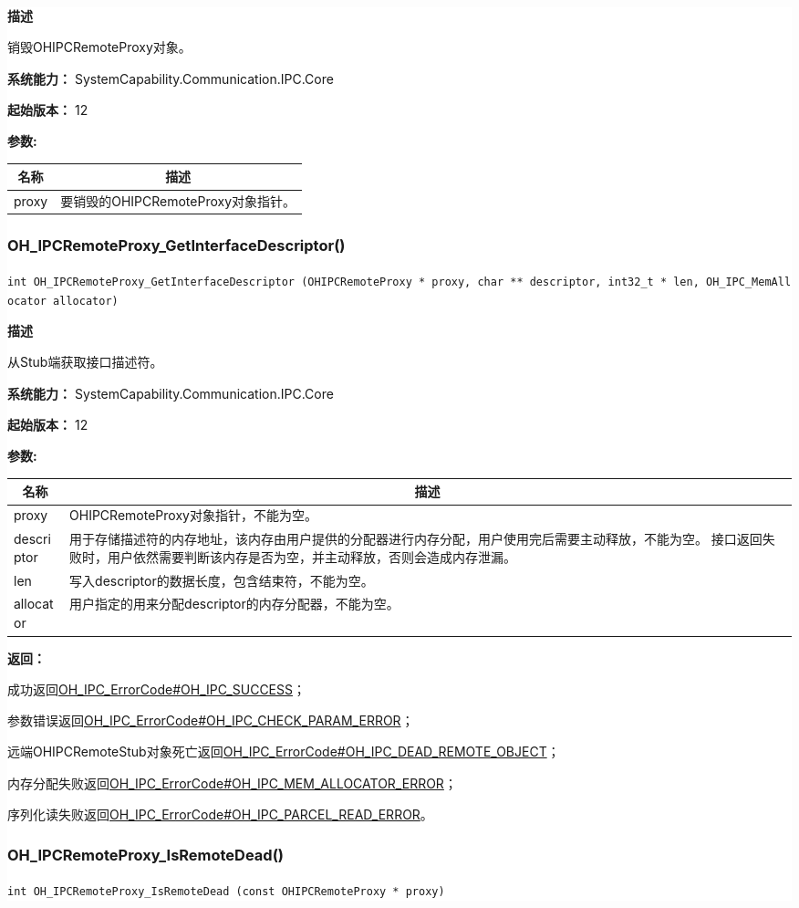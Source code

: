 **描述**

销毁OHIPCRemoteProxy对象。

**系统能力：** SystemCapability.Communication.IPC.Core

**起始版本：** 12

**参数:**

| 名称 | 描述 | 
| -------- | -------- |
| proxy | 要销毁的OHIPCRemoteProxy对象指针。 | 


### OH_IPCRemoteProxy_GetInterfaceDescriptor()

```
int OH_IPCRemoteProxy_GetInterfaceDescriptor (OHIPCRemoteProxy * proxy, char ** descriptor, int32_t * len, OH_IPC_MemAllocator allocator)
```

**描述**

从Stub端获取接口描述符。

**系统能力：** SystemCapability.Communication.IPC.Core

**起始版本：** 12

**参数:**

| 名称 | 描述 | 
| -------- | -------- |
| proxy | OHIPCRemoteProxy对象指针，不能为空。 | 
| descriptor | 用于存储描述符的内存地址，该内存由用户提供的分配器进行内存分配，用户使用完后需要主动释放，不能为空。 接口返回失败时，用户依然需要判断该内存是否为空，并主动释放，否则会造成内存泄漏。 | 
| len | 写入descriptor的数据长度，包含结束符，不能为空。 | 
| allocator | 用户指定的用来分配descriptor的内存分配器，不能为空。 | 

**返回：**

成功返回[OH_IPC_ErrorCode#OH_IPC_SUCCESS](_o_h_i_p_c_error_code.md)；

参数错误返回[OH_IPC_ErrorCode#OH_IPC_CHECK_PARAM_ERROR](_o_h_i_p_c_error_code.md)；

远端OHIPCRemoteStub对象死亡返回[OH_IPC_ErrorCode#OH_IPC_DEAD_REMOTE_OBJECT](_o_h_i_p_c_error_code.md)；

内存分配失败返回[OH_IPC_ErrorCode#OH_IPC_MEM_ALLOCATOR_ERROR](_o_h_i_p_c_error_code.md)；

序列化读失败返回[OH_IPC_ErrorCode#OH_IPC_PARCEL_READ_ERROR](_o_h_i_p_c_error_code.md)。


### OH_IPCRemoteProxy_IsRemoteDead()

```
int OH_IPCRemoteProxy_IsRemoteDead (const OHIPCRemoteProxy * proxy)
```

